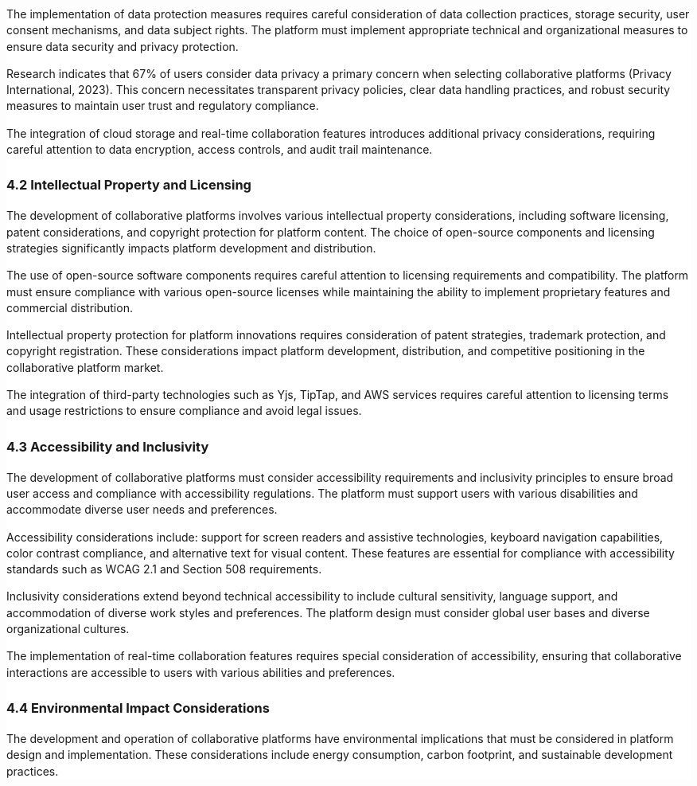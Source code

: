 The implementation of data protection measures requires careful consideration of data collection practices, storage security, user consent mechanisms, and data subject rights. The platform must implement appropriate technical and organizational measures to ensure data security and privacy protection.

Research indicates that 67% of users consider data privacy a primary concern when selecting collaborative platforms (Privacy International, 2023). This concern necessitates transparent privacy policies, clear data handling practices, and robust security measures to maintain user trust and regulatory compliance.

The integration of cloud storage and real-time collaboration features introduces additional privacy considerations, requiring careful attention to data encryption, access controls, and audit trail maintenance.

### 4.2 Intellectual Property and Licensing

The development of collaborative platforms involves various intellectual property considerations, including software licensing, patent considerations, and copyright protection for platform content. The choice of open-source components and licensing strategies significantly impacts platform development and distribution.

The use of open-source software components requires careful attention to licensing requirements and compatibility. The platform must ensure compliance with various open-source licenses while maintaining the ability to implement proprietary features and commercial distribution.

Intellectual property protection for platform innovations requires consideration of patent strategies, trademark protection, and copyright registration. These considerations impact platform development, distribution, and competitive positioning in the collaborative platform market.

The integration of third-party technologies such as Yjs, TipTap, and AWS services requires careful attention to licensing terms and usage restrictions to ensure compliance and avoid legal issues.

### 4.3 Accessibility and Inclusivity

The development of collaborative platforms must consider accessibility requirements and inclusivity principles to ensure broad user access and compliance with accessibility regulations. The platform must support users with various disabilities and accommodate diverse user needs and preferences.

Accessibility considerations include: support for screen readers and assistive technologies, keyboard navigation capabilities, color contrast compliance, and alternative text for visual content. These features are essential for compliance with accessibility standards such as WCAG 2.1 and Section 508 requirements.

Inclusivity considerations extend beyond technical accessibility to include cultural sensitivity, language support, and accommodation of diverse work styles and preferences. The platform design must consider global user bases and diverse organizational cultures.

The implementation of real-time collaboration features requires special consideration of accessibility, ensuring that collaborative interactions are accessible to users with various abilities and preferences.

### 4.4 Environmental Impact Considerations

The development and operation of collaborative platforms have environmental implications that must be considered in platform design and implementation. These considerations include energy consumption, carbon footprint, and sustainable development practices.
